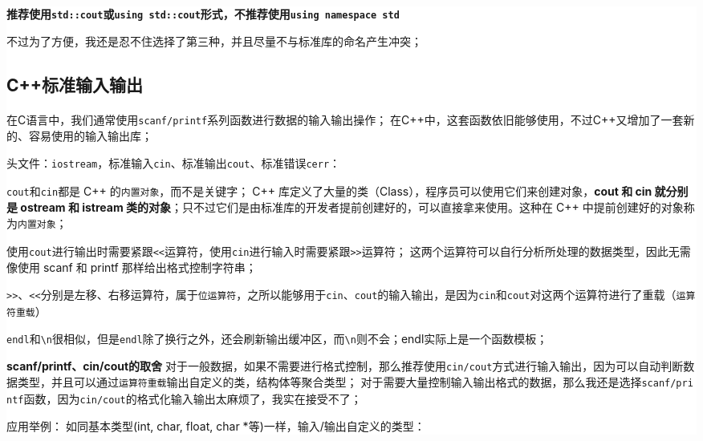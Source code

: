 **推荐使用`std::cout`或`using std::cout`形式，不推荐使用`using namespace std`**

不过为了方便，我还是忍不住选择了第三种，并且尽量不与标准库的命名产生冲突；

## C++标准输入输出
在C语言中，我们通常使用`scanf/printf`系列函数进行数据的输入输出操作；
在C++中，这套函数依旧能够使用，不过C++又增加了一套新的、容易使用的输入输出库；

头文件：`iostream`，标准输入`cin`、标准输出`cout`、标准错误`cerr`：
<pre><code class="language-cpp line-numbers"><script type="text/plain">#include <iostream>
#include <cstdio>

using namespace std;

int main() {
    int n;
    char str[128];

    // C style
    printf("n, str: ");
    scanf("%d %s", &n, str);
    printf("n = %d, str = %s\n", n, str);

    // C++ style
    cout << "n, str: ";
    cin >> n >> str;
    cout << "n = " << n << ", str = " << str << endl;

    return 0;
}
</script></code></pre>


`cout`和`cin`都是 C++ 的`内置对象`，而不是关键字；
C++ 库定义了大量的类（Class），程序员可以使用它们来创建对象，**cout 和 cin 就分别是 ostream 和 istream 类的对象**；只不过它们是由标准库的开发者提前创建好的，可以直接拿来使用。这种在 C++ 中提前创建好的对象称为`内置对象`；

使用`cout`进行输出时需要紧跟`<<`运算符，使用`cin`进行输入时需要紧跟`>>`运算符；
这两个运算符可以自行分析所处理的数据类型，因此无需像使用 scanf 和 printf 那样给出格式控制字符串；

> 
`>>`、`<<`分别是左移、右移运算符，属于`位运算符`，之所以能够用于`cin`、`cout`的输入输出，是因为`cin`和`cout`对这两个运算符进行了重载（`运算符重载`）

`endl`和`\n`很相似，但是`endl`除了换行之外，还会刷新输出缓冲区，而`\n`则不会；endl实际上是一个函数模板；

**scanf/printf、cin/cout的取舍**
对于一般数据，如果不需要进行格式控制，那么推荐使用`cin/cout`方式进行输入输出，因为可以自动判断数据类型，并且可以通过`运算符重载`输出自定义的类，结构体等聚合类型；
对于需要大量控制输入输出格式的数据，那么我还是选择`scanf/printf`函数，因为`cin/cout`的格式化输入输出太麻烦了，我实在接受不了；

应用举例：
如同基本类型(int, char, float, char *等)一样，输入/输出自定义的类型：
<pre><code class="language-cpp line-numbers"><script type="text/plain">#include <iostream>
#include <string>

using namespace std;

class Student {
    public:
        Student(string name = "", int age = 0, float score = 0.0f) : m_name(name), m_age(age), m_score(score) {}
    public:
        friend istream & operator>>(istream &in, Student &stu);
        friend ostream & operator<<(ostream &out, Student &stu);
    private:
        string m_name;
        int m_age;
        float m_score;
};
